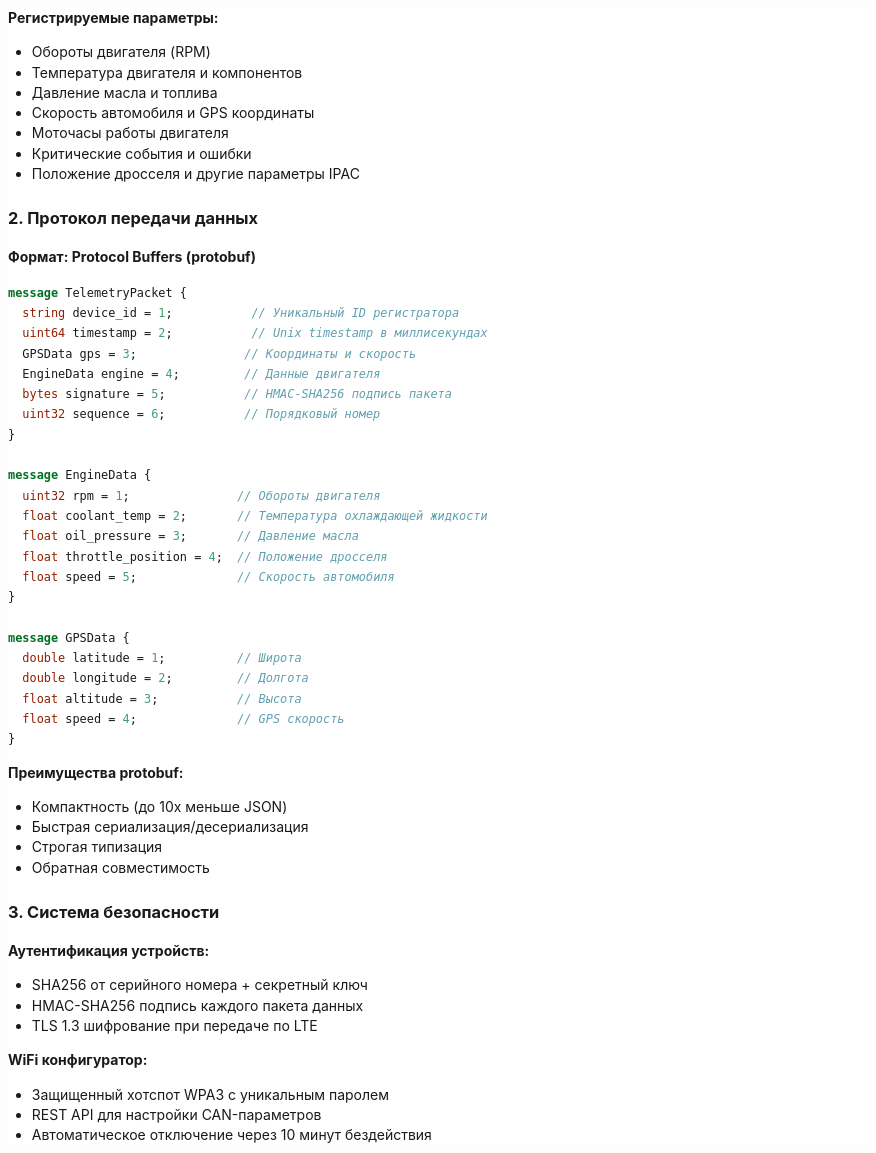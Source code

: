 **Регистрируемые параметры:**
- Обороты двигателя (RPM)
- Температура двигателя и компонентов
- Давление масла и топлива
- Скорость автомобиля и GPS координаты
- Моточасы работы двигателя
- Критические события и ошибки
- Положение дросселя и другие параметры IPAC

### 2. Протокол передачи данных

**Формат: Protocol Buffers (protobuf)**
```protobuf
message TelemetryPacket {
  string device_id = 1;           // Уникальный ID регистратора
  uint64 timestamp = 2;           // Unix timestamp в миллисекундах
  GPSData gps = 3;               // Координаты и скорость
  EngineData engine = 4;         // Данные двигателя
  bytes signature = 5;           // HMAC-SHA256 подпись пакета
  uint32 sequence = 6;           // Порядковый номер
}

message EngineData {
  uint32 rpm = 1;               // Обороты двигателя
  float coolant_temp = 2;       // Температура охлаждающей жидкости
  float oil_pressure = 3;       // Давление масла
  float throttle_position = 4;  // Положение дросселя
  float speed = 5;              // Скорость автомобиля
}

message GPSData {
  double latitude = 1;          // Широта
  double longitude = 2;         // Долгота
  float altitude = 3;           // Высота
  float speed = 4;              // GPS скорость
}
```

**Преимущества protobuf:**
- Компактность (до 10x меньше JSON)
- Быстрая сериализация/десериализация
- Строгая типизация
- Обратная совместимость

### 3. Система безопасности

**Аутентификация устройств:**
- SHA256 от серийного номера + секретный ключ
- HMAC-SHA256 подпись каждого пакета данных
- TLS 1.3 шифрование при передаче по LTE

**WiFi конфигуратор:**
- Защищенный хотспот WPA3 с уникальным паролем
- REST API для настройки CAN-параметров
- Автоматическое отключение через 10 минут бездействия
